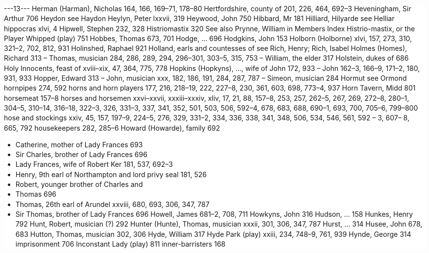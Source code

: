 ---13---
Herman (Harman), Nicholas 164, 166, 169–71, 178–80
Hertfordshire, county of 201, 226, 464, 692–3 
Heveningham, Sir Arthur 706
Heydon see Haydon
Heylyn, Peter lxxvii, 319
Heywood, John 750 
Hibbard, Mr 181
Hilliard, Hilyarde see Helliar 
hippocras xlvi, 4
Hipwell, Stephen 232, 328 
Histriomastix 320
See also Prynne, William in Members Index 
Histrio-mastix, or the Player Whipped (play) 751
Hobbes, Thomas 673, 701
Hodge, ... 696
Hodgkins, John 153
Holborn (Holborne) xlvi, 157, 273, 310, 321–2, 702, 812, 931
Holinshed, Raphael 921
Holland, earls and countesses of see Rich, Henry; Rich, Isabel
Holmes (Homes), Richard 313
– Thomas, musician 284, 286, 289, 294, 296–301, 303–5, 315, 753
– William, the elder 317
Holstein, dukes of 686
Holy Innocents, feast of xviii–xix, 47, 364, 775, 778
Hopkins (Hopkyns), ..., wife of John 172, 933
– John 162–3, 166–9, 171–2, 180, 931, 933 Hopper, Edward 313
– John, musician xxx, 182, 186, 191, 284, 287, 787
– Simeon, musician 284
Hormut see Ormond
hornpipes 274, 592
horns and horn players 177, 216, 218–19, 222, 227–8, 230, 361, 603, 698, 773–4, 937 
Horn Tavern, Midd 801
horsemeat 157–8
horses and horsemen xxvi–xxvii, xxxiii–xxxiv, xliv, 17, 21, 88, 157–8, 253, 257, 262–5, 267, 269, 272–8, 280–1, 304–5, 310–14, 316–18, 322–3, 326, 331–3, 337, 341, 352, 501, 503, 506, 592–4, 678, 683, 688, 690–1, 693, 700, 705–6, 799–800
hose and stockings xxiv, 45, 157, 197–9, 224–5, 276, 329, 331–2, 334, 336, 338, 341, 348, 506, 534, 546, 561, 592 – 3, 607– 8, 665, 792
housekeepers 282, 285–6 
Howard (Howarde), family 692
- Catherine, mother of Lady Frances 693
- Sir Charles, brother of Lady Frances 696 
- Lady Frances, wife of Robert Ker 181, 537, 692–3
- Henry, 9th earl of Northampton and lord privy seal 181, 526
- Robert, younger brother of Charles and
- Thomas 696
- Thomas, 26th earl of Arundel xxviii, 680, 693, 306, 347, 787 
- Sir Thomas, brother of Lady Frances 696
Howell, James 681–2, 708, 711
Howkyns, John 316
Hudson, ... 158
Hunkes, Henry 792
Hunt, Robert, musician (?) 292
Hunter (Hunte), Thomas, musician xxxii, 301, 306, 347, 787
Hurst, ... 314
Husee, John 678, 683
Hutton, Thomas, musician 302, 306
Hyde, William 317
Hyde Park (play) xxiii, 234, 748–9, 761, 939 
Hynde, George 314
imprisonment 706
Inconstant Lady (play) 811
inner-barristers 168